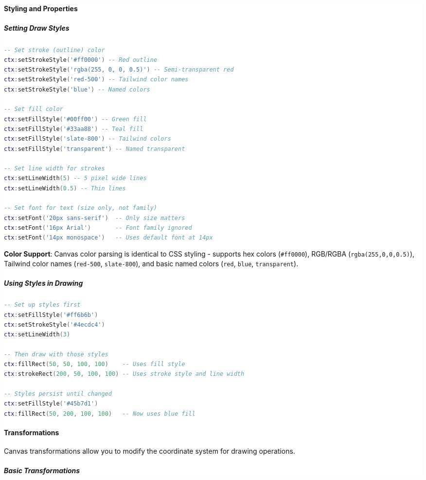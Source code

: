 #### Styling and Properties

##### Setting Draw Styles

```lua
-- Set stroke (outline) color
ctx:setStrokeStyle('#ff0000') -- Red outline
ctx:setStrokeStyle('rgba(255, 0, 0, 0.5)') -- Semi-transparent red
ctx:setStrokeStyle('red-500') -- Tailwind color names
ctx:setStrokeStyle('blue') -- Named colors

-- Set fill color
ctx:setFillStyle('#00ff00') -- Green fill
ctx:setFillStyle('#33aa88') -- Teal fill
ctx:setFillStyle('slate-800') -- Tailwind colors
ctx:setFillStyle('transparent') -- Named transparent

-- Set line width for strokes
ctx:setLineWidth(5) -- 5 pixel wide lines
ctx:setLineWidth(0.5) -- Thin lines

-- Set font for text (size only, not family)
ctx:setFont('20px sans-serif')  -- Only size matters
ctx:setFont('16px Arial')       -- Font family ignored
ctx:setFont('14px monospace')   -- Uses default font at 14px
```

**Color Support**: Canvas color parsing is identical to CSS styling - supports hex colors (`#ff0000`), RGB/RGBA (`rgba(255,0,0,0.5)`), Tailwind color names (`red-500`, `slate-800`), and basic named colors (`red`, `blue`, `transparent`).

##### Using Styles in Drawing

```lua
-- Set up styles first
ctx:setFillStyle('#ff6b6b')
ctx:setStrokeStyle('#4ecdc4')
ctx:setLineWidth(3)

-- Then draw with those styles
ctx:fillRect(50, 50, 100, 100)    -- Uses fill style
ctx:strokeRect(200, 50, 100, 100) -- Uses stroke style and line width

-- Styles persist until changed
ctx:setFillStyle('#45b7d1')
ctx:fillRect(50, 200, 100, 100)   -- Now uses blue fill
```

#### Transformations

Canvas transformations allow you to modify the coordinate system for drawing operations.

##### Basic Transformations
